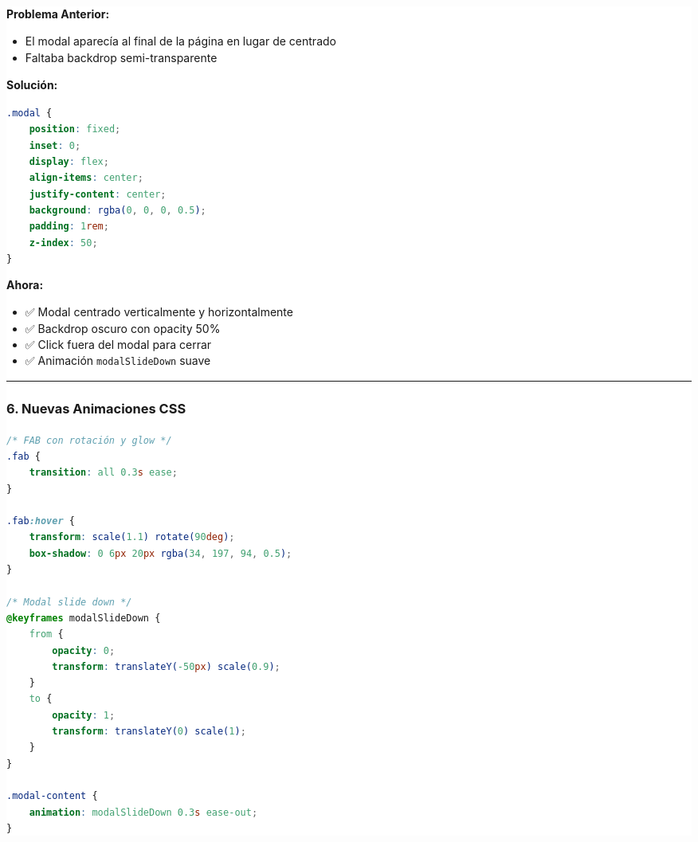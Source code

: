 **Problema Anterior:**
- El modal aparecía al final de la página en lugar de centrado
- Faltaba backdrop semi-transparente

**Solución:**
```css
.modal {
    position: fixed;
    inset: 0;
    display: flex;
    align-items: center;
    justify-content: center;
    background: rgba(0, 0, 0, 0.5);
    padding: 1rem;
    z-index: 50;
}
```

**Ahora:**
- ✅ Modal centrado verticalmente y horizontalmente
- ✅ Backdrop oscuro con opacity 50%
- ✅ Click fuera del modal para cerrar
- ✅ Animación `modalSlideDown` suave

---

### 6. **Nuevas Animaciones CSS**

```css
/* FAB con rotación y glow */
.fab {
    transition: all 0.3s ease;
}

.fab:hover {
    transform: scale(1.1) rotate(90deg);
    box-shadow: 0 6px 20px rgba(34, 197, 94, 0.5);
}

/* Modal slide down */
@keyframes modalSlideDown {
    from {
        opacity: 0;
        transform: translateY(-50px) scale(0.9);
    }
    to {
        opacity: 1;
        transform: translateY(0) scale(1);
    }
}

.modal-content {
    animation: modalSlideDown 0.3s ease-out;
}
```
